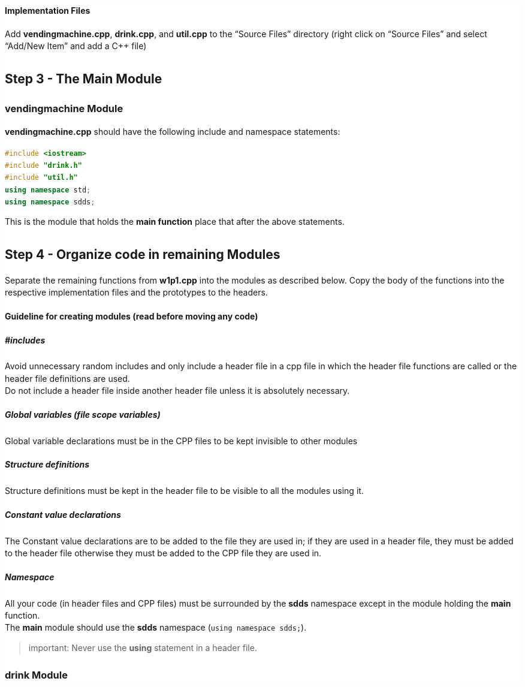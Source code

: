 #### Implementation Files

Add **vendingmachine.cpp**, **drink.cpp**, and **util.cpp** to the “Source Files” directory (right click on “Source Files” and select “Add/New Item” and add a C++ file)

## Step 3 - The Main Module

### vendingmachine Module

**vendingmachine.cpp** should have the following include and namespace statements:

```c++
#include <iostream>
#include "drink.h"
#include "util.h"
using namespace std;
using namespace sdds;
```

This is the module that holds the **main function** place that after the above statements.

## Step 4 - Organize code in remaining Modules

Separate the remaining functions from **w1p1.cpp** into the modules as described below. Copy the body of the functions into the respective implementation files and the prototypes to the headers.

#### Guideline for creating modules (read before moving any code)
##### #includes
Avoid unnecessary random includes and only include a header file in a cpp file in which the header file functions are called or the header file definitions are used. <br />
Do not include a header file inside another header file unless it is absolutely necessary.

##### Global variables (file scope variables)
Global variable declarations must be in the CPP files to be kept invisible to other modules

##### Structure definitions
Structure definitions must be kept in the header file to be visible to all the modules using it.

##### Constant value declarations 
The Constant value declarations are to be added to the file they are used in; if they are used in a header file, they must be added to the header file otherwise they must be added to the CPP file they are used in.

##### Namespace
All your code (in header files and CPP files) must be surrounded by the **sdds** namespace except in the module holding the **main** function.<br />
The **main** module should use the **sdds** namespace (```using namespace sdds;```).<br />
> important: Never use the **using** statement in a header file.

### drink Module
